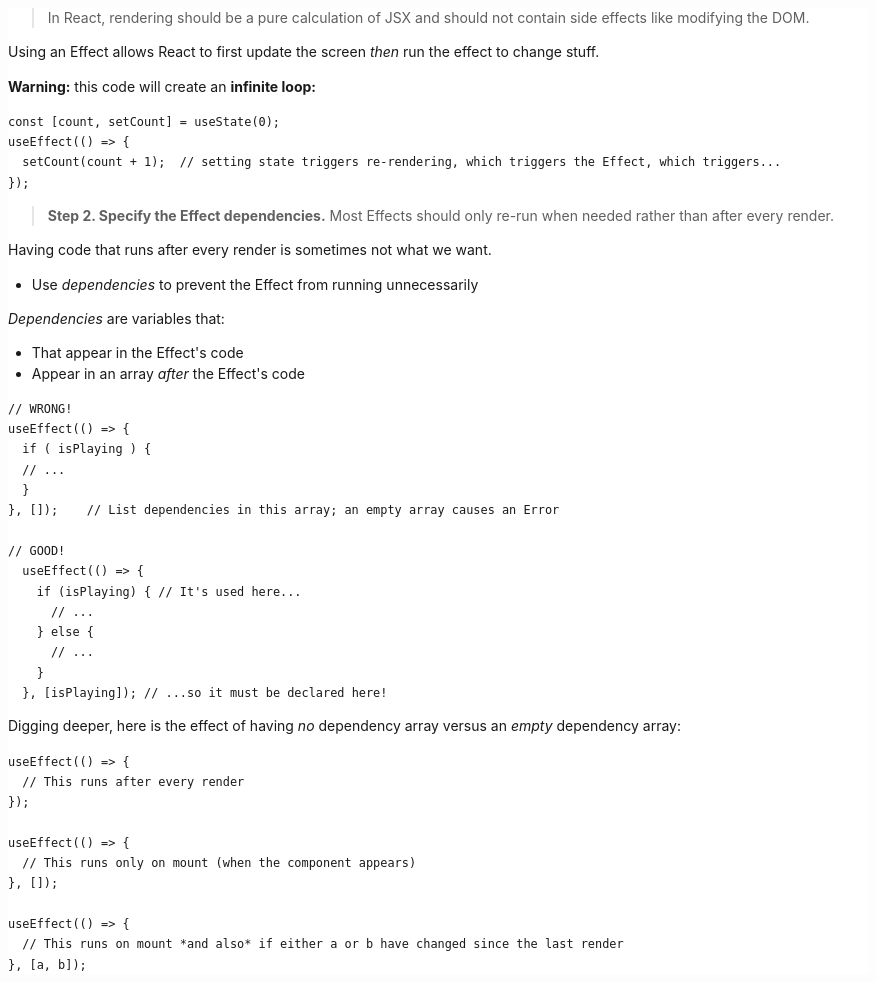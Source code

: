 > In React, rendering should be a pure calculation of JSX and should not contain side effects like modifying the DOM.

Using an Effect allows React to first update the screen *then* run the effect to change stuff.

**Warning:** this code will create an **infinite loop:**

```
const [count, setCount] = useState(0);
useEffect(() => {
  setCount(count + 1);  // setting state triggers re-rendering, which triggers the Effect, which triggers...
});
```

> **Step 2. Specify the Effect dependencies.** Most Effects should only re-run when needed rather than after every render.

Having code that runs after every render is sometimes not what we want.

- Use *dependencies* to prevent the Effect from running unnecessarily

*Dependencies* are variables that:

- That appear in the Effect's code
- Appear in an array *after* the Effect's code

```
// WRONG!
useEffect(() => {
  if ( isPlaying ) {
  // ...
  }
}, []);    // List dependencies in this array; an empty array causes an Error

// GOOD!
  useEffect(() => {
    if (isPlaying) { // It's used here...
      // ...
    } else {
      // ...
    }
  }, [isPlaying]); // ...so it must be declared here!
```

Digging deeper, here is the effect of having *no* dependency array versus an *empty* dependency array:

```
useEffect(() => {
  // This runs after every render
});

useEffect(() => {
  // This runs only on mount (when the component appears)
}, []);

useEffect(() => {
  // This runs on mount *and also* if either a or b have changed since the last render
}, [a, b]);
```
